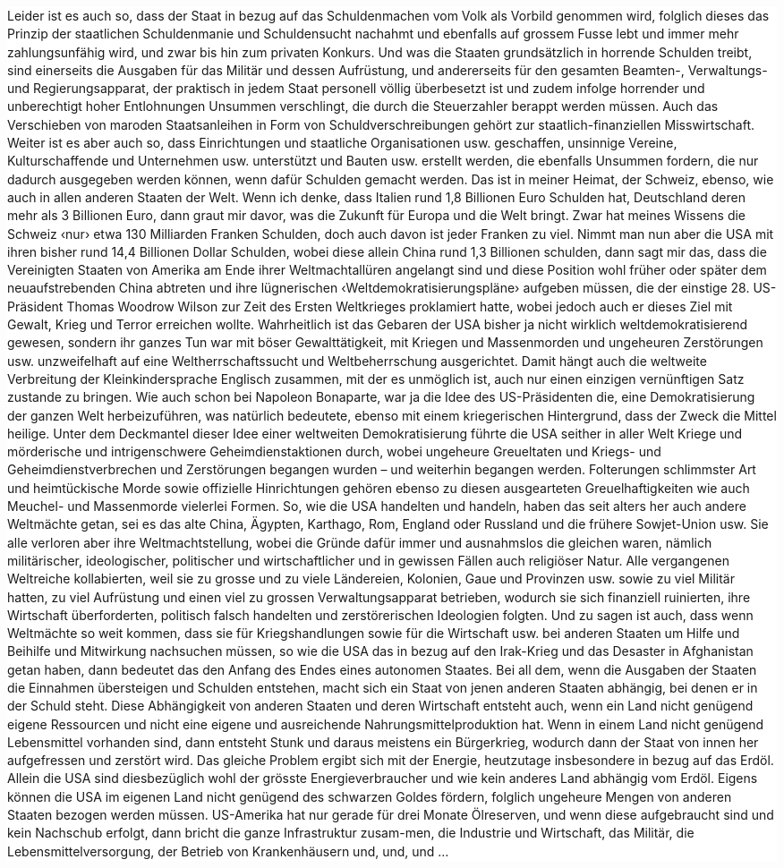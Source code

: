 Leider ist es auch so, dass der Staat in bezug auf das Schuldenmachen vom Volk als Vorbild genommen wird, folglich dieses das Prinzip der staatlichen Schuldenmanie und Schuldensucht nachahmt und ebenfalls auf grossem Fusse lebt und immer mehr zahlungsunfähig wird, und zwar bis hin zum privaten Konkurs. Und was die Staaten grundsätzlich in horrende Schulden treibt, sind einerseits die Ausgaben für das Militär und dessen Aufrüstung, und andererseits für den gesamten Beamten-, Verwaltungs- und Regierungsapparat, der praktisch in jedem Staat personell völlig überbesetzt ist und zudem infolge horrender und unberechtigt hoher Entlohnungen Unsummen verschlingt, die durch die Steuerzahler berappt werden müssen. Auch das Verschieben von maroden Staatsanleihen in Form von Schuldverschreibungen gehört zur staatlich-finanziellen Misswirtschaft. Weiter ist es aber auch so, dass Einrichtungen und staatliche Organisationen usw. geschaffen, unsinnige Vereine, Kulturschaffende und Unternehmen usw. unterstützt und Bauten usw. erstellt werden, die ebenfalls Unsummen fordern, die nur dadurch ausgegeben werden können, wenn dafür Schulden gemacht werden. Das ist in meiner Heimat, der Schweiz, ebenso, wie auch in allen anderen Staaten der Welt. Wenn ich denke, dass Italien rund 1,8 Billionen Euro Schulden hat, Deutschland deren mehr als 3 Billionen Euro, dann graut mir davor, was die Zukunft für Europa und die Welt bringt. Zwar hat meines Wissens die Schweiz ‹nur› etwa 130 Milliarden Franken Schulden, doch auch davon ist jeder Franken zu viel. Nimmt man nun aber die USA mit ihren bisher rund 14,4 Billionen Dollar Schulden, wobei diese allein China rund 1,3 Billionen schulden, dann sagt mir das, dass die Vereinigten Staaten von Amerika am Ende ihrer Weltmachtallüren angelangt sind und diese Position wohl früher oder später dem neuaufstrebenden China abtreten und ihre lügnerischen ‹Weltdemokratisierungspläne› aufgeben müssen, die der einstige 28. US-Präsident Thomas Woodrow Wilson zur Zeit des Ersten Weltkrieges proklamiert hatte, wobei jedoch auch er dieses Ziel mit Gewalt, Krieg und Terror erreichen wollte. Wahrheitlich ist das Gebaren der USA bisher ja nicht wirklich weltdemokratisierend gewesen, sondern ihr ganzes Tun war mit böser Gewalttätigkeit, mit Kriegen und Massenmorden und ungeheuren Zerstörungen usw. unzweifelhaft auf eine Weltherrschaftssucht und Weltbeherrschung ausgerichtet. Damit hängt auch die weltweite Verbreitung der Kleinkindersprache Englisch zusammen, mit der es unmöglich ist, auch nur einen einzigen vernünftigen Satz zustande zu bringen.
Wie auch schon bei Napoleon Bonaparte, war ja die Idee des US-Präsidenten die, eine Demokratisierung der ganzen Welt herbeizuführen, was natürlich bedeutete, ebenso mit einem kriegerischen Hintergrund, dass der Zweck die Mittel heilige. Unter dem Deckmantel dieser Idee einer weltweiten Demokratisierung führte die USA seither in aller Welt Kriege und mörderische und intrigenschwere Geheimdienstaktionen durch, wobei ungeheure Greueltaten und Kriegs- und Geheimdienstverbrechen und Zerstörungen begangen wurden – und weiterhin begangen werden. Folterungen schlimmster Art und heimtückische Morde sowie offizielle Hinrichtungen gehören ebenso zu diesen ausgearteten Greuelhaftigkeiten wie auch Meuchel- und Massenmorde vielerlei Formen. So, wie die USA handelten und handeln, haben das seit alters her auch andere Weltmächte getan, sei es das alte China, Ägypten, Karthago, Rom, England oder Russland und die frühere Sowjet-Union usw. Sie alle verloren aber ihre Weltmachtstellung, wobei die Gründe dafür immer und ausnahmslos die gleichen waren, nämlich militärischer, ideologischer, politischer und wirtschaftlicher und in gewissen Fällen auch religiöser Natur. Alle vergangenen Weltreiche kollabierten, weil sie zu grosse und zu viele Ländereien, Kolonien, Gaue und Provinzen usw. sowie zu viel Militär hatten, zu viel Aufrüstung und einen viel zu grossen Verwaltungsapparat betrieben, wodurch sie sich finanziell ruinierten, ihre Wirtschaft überforderten, politisch falsch handelten und zerstörerischen Ideologien folgten. Und zu sagen ist auch, dass wenn Weltmächte so weit kommen, dass sie für Kriegshandlungen sowie für die Wirtschaft usw. bei anderen Staaten um Hilfe und Beihilfe und Mitwirkung nachsuchen müssen, so wie die USA das in bezug auf den Irak-Krieg und das Desaster in Afghanistan getan haben, dann bedeutet das den Anfang des Endes eines autonomen Staates. Bei all dem, wenn die Ausgaben der Staaten die Einnahmen übersteigen und Schulden entstehen, macht sich ein Staat von jenen anderen Staaten abhängig, bei denen er in der Schuld steht. Diese Abhängigkeit von anderen Staaten und deren Wirtschaft entsteht auch, wenn ein Land nicht genügend eigene Ressourcen und nicht eine eigene und ausreichende Nahrungsmittelproduktion hat. Wenn in einem Land nicht genügend Lebensmittel vorhanden sind, dann entsteht Stunk und daraus meistens ein Bürgerkrieg, wodurch dann der Staat von innen her aufgefressen und zerstört wird. Das gleiche Problem ergibt sich mit der Energie, heutzutage insbesondere in bezug auf das Erdöl. Allein die USA sind diesbezüglich wohl der grösste Energieverbraucher und wie kein anderes Land abhängig vom Erdöl. Eigens können die USA im eigenen Land nicht genügend des schwarzen Goldes fördern, folglich ungeheure Mengen von anderen Staaten bezogen werden müssen. US-Amerika hat nur gerade für drei Monate Ölreserven, und wenn diese aufgebraucht sind und kein Nachschub erfolgt, dann bricht die ganze Infrastruktur zusam-men, die Industrie und Wirtschaft, das Militär, die Lebensmittelversorgung, der Betrieb von Krankenhäusern und, und, und …